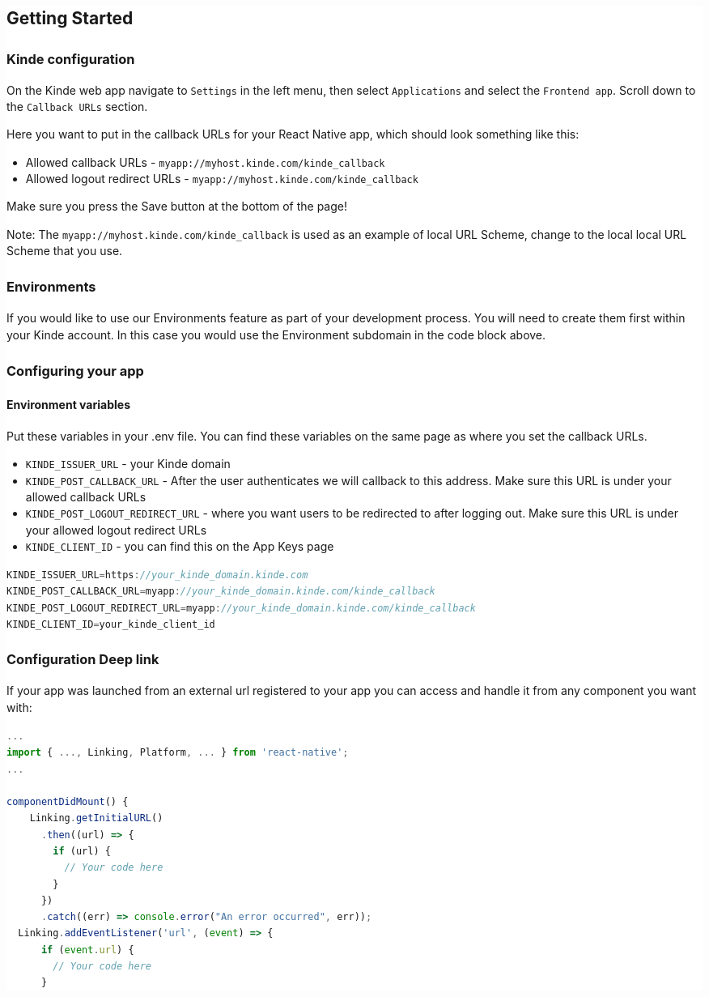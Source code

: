 ## Getting Started

### Kinde configuration

On the Kinde web app navigate to `Settings` in the left menu, then select `Applications` and select the `Frontend app`. Scroll down to the `Callback URLs` section.

Here you want to put in the callback URLs for your React Native app, which should look something like this:

-   Allowed callback URLs - `myapp://myhost.kinde.com/kinde_callback`
-   Allowed logout redirect URLs - `myapp://myhost.kinde.com/kinde_callback`

Make sure you press the Save button at the bottom of the page!

Note: The `myapp://myhost.kinde.com/kinde_callback` is used as an example of local URL Scheme, change to the local local URL Scheme that you use.

### Environments

If you would like to use our Environments feature as part of your development process. You will need to create them first within your Kinde account. In this case you would use the Environment subdomain in the code block above.

### Configuring your app

#### Environment variables

Put these variables in your .env file. You can find these variables on the same page as where you set the callback URLs.

-   `KINDE_ISSUER_URL` - your Kinde domain
-   `KINDE_POST_CALLBACK_URL` - After the user authenticates we will callback to this address. Make sure this URL is under your allowed callback URLs
-   `KINDE_POST_LOGOUT_REDIRECT_URL` - where you want users to be redirected to after logging out. Make sure this URL is under your allowed logout redirect URLs
-   `KINDE_CLIENT_ID` - you can find this on the App Keys page

```javascript
KINDE_ISSUER_URL=https://your_kinde_domain.kinde.com
KINDE_POST_CALLBACK_URL=myapp://your_kinde_domain.kinde.com/kinde_callback
KINDE_POST_LOGOUT_REDIRECT_URL=myapp://your_kinde_domain.kinde.com/kinde_callback
KINDE_CLIENT_ID=your_kinde_client_id
```

### Configuration Deep link

If your app was launched from an external url registered to your app you can access and handle it from any component you want with:

```javascript
...
import { ..., Linking, Platform, ... } from 'react-native';
...

componentDidMount() {
    Linking.getInitialURL()
      .then((url) => {
        if (url) {
          // Your code here
        }
      })
      .catch((err) => console.error("An error occurred", err));
  Linking.addEventListener('url', (event) => {
      if (event.url) {
        // Your code here
      }
```